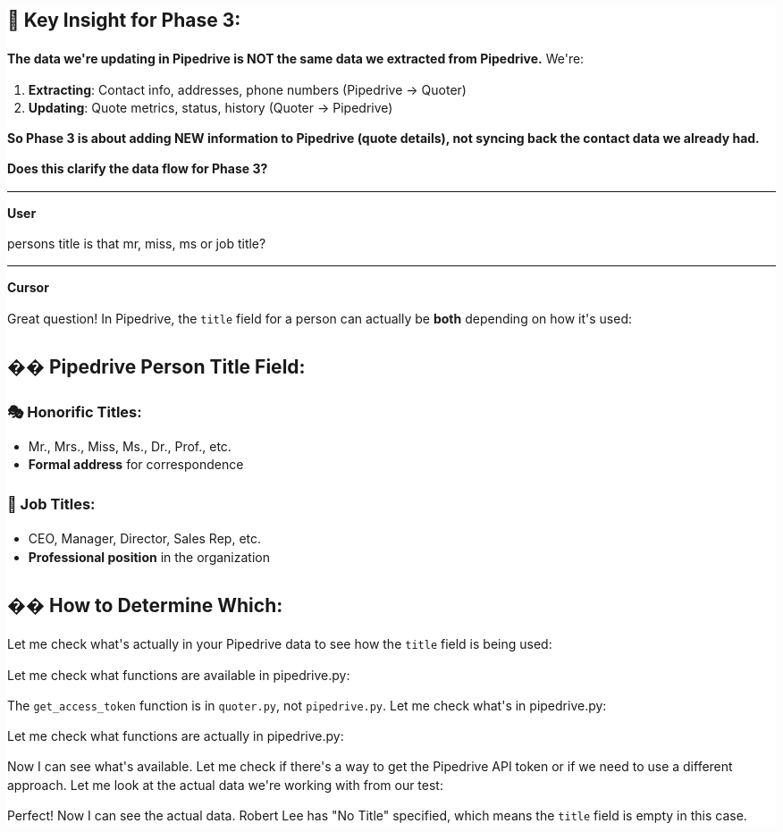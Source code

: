 ## 🎯 **Key Insight for Phase 3:**

**The data we're updating in Pipedrive is NOT the same data we extracted from Pipedrive.** We're:

1. **Extracting**: Contact info, addresses, phone numbers (Pipedrive → Quoter)
2. **Updating**: Quote metrics, status, history (Quoter → Pipedrive)

**So Phase 3 is about adding NEW information to Pipedrive (quote details), not syncing back the contact data we already had.**

**Does this clarify the data flow for Phase 3?**

---

**User**

persons title is that mr, miss, ms or job title?

---

**Cursor**

Great question! In Pipedrive, the `title` field for a person can actually be **both** depending on how it's used:

## �� **Pipedrive Person Title Field:**

### **🎭 Honorific Titles:**
- Mr., Mrs., Miss, Ms., Dr., Prof., etc.
- **Formal address** for correspondence

### **💼 Job Titles:**
- CEO, Manager, Director, Sales Rep, etc.
- **Professional position** in the organization

## �� **How to Determine Which:**

Let me check what's actually in your Pipedrive data to see how the `title` field is being used:


Let me check what functions are available in pipedrive.py:


The `get_access_token` function is in `quoter.py`, not `pipedrive.py`. Let me check what's in pipedrive.py:


Let me check what functions are actually in pipedrive.py:


Now I can see what's available. Let me check if there's a way to get the Pipedrive API token or if we need to use a different approach. Let me look at the actual data we're working with from our test:


Perfect! Now I can see the actual data. Robert Lee has "No Title" specified, which means the `title` field is empty in this case.
